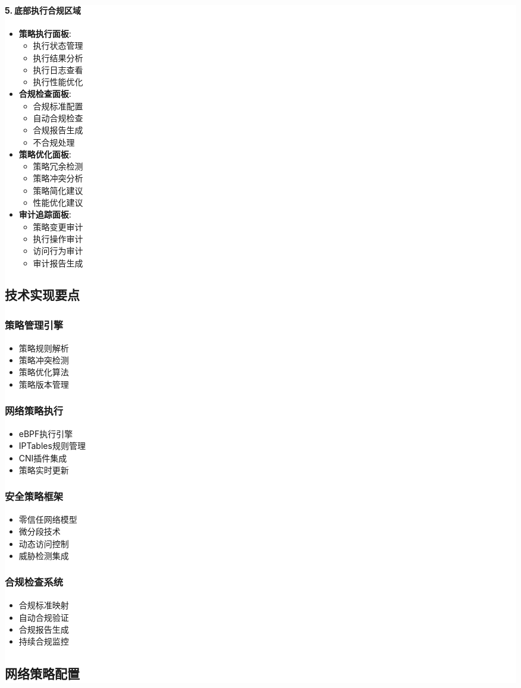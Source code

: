 #### 5. 底部执行合规区域
- **策略执行面板**:
  - 执行状态管理
  - 执行结果分析
  - 执行日志查看
  - 执行性能优化
- **合规检查面板**:
  - 合规标准配置
  - 自动合规检查
  - 合规报告生成
  - 不合规处理
- **策略优化面板**:
  - 策略冗余检测
  - 策略冲突分析
  - 策略简化建议
  - 性能优化建议
- **审计追踪面板**:
  - 策略变更审计
  - 执行操作审计
  - 访问行为审计
  - 审计报告生成

## 技术实现要点

### 策略管理引擎
- 策略规则解析
- 策略冲突检测
- 策略优化算法
- 策略版本管理

### 网络策略执行
- eBPF执行引擎
- IPTables规则管理
- CNI插件集成
- 策略实时更新

### 安全策略框架
- 零信任网络模型
- 微分段技术
- 动态访问控制
- 威胁检测集成

### 合规检查系统
- 合规标准映射
- 自动合规验证
- 合规报告生成
- 持续合规监控

## 网络策略配置
